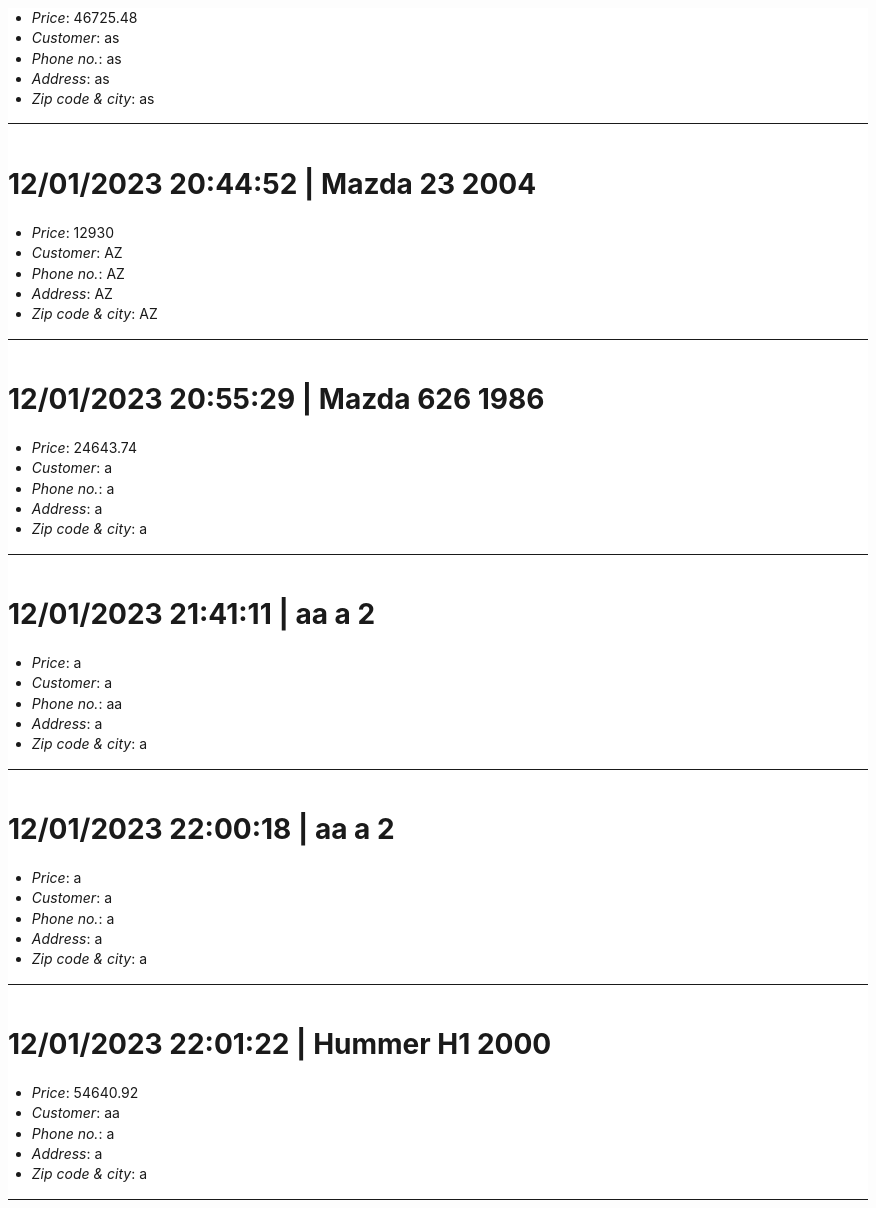 - *Price*: 46725.48
- *Customer*: as
- *Phone no.*: as
- *Address*: as
- *Zip code & city*: as

---
# 12/01/2023 20:44:52 | Mazda 23 2004

- *Price*: 12930
- *Customer*: AZ
- *Phone no.*: AZ
- *Address*: AZ
- *Zip code & city*: AZ

---
# 12/01/2023 20:55:29 | Mazda 626 1986

- *Price*: 24643.74
- *Customer*: a
- *Phone no.*: a
- *Address*: a
- *Zip code & city*: a

---
# 12/01/2023 21:41:11 | aa a 2

- *Price*: a
- *Customer*: a
- *Phone no.*: aa
- *Address*: a
- *Zip code & city*: a

---
# 12/01/2023 22:00:18 | aa a 2

- *Price*: a
- *Customer*: a
- *Phone no.*: a
- *Address*: a
- *Zip code & city*: a

---
# 12/01/2023 22:01:22 | Hummer H1 2000

- *Price*: 54640.92
- *Customer*: aa
- *Phone no.*: a
- *Address*: a
- *Zip code & city*: a

---